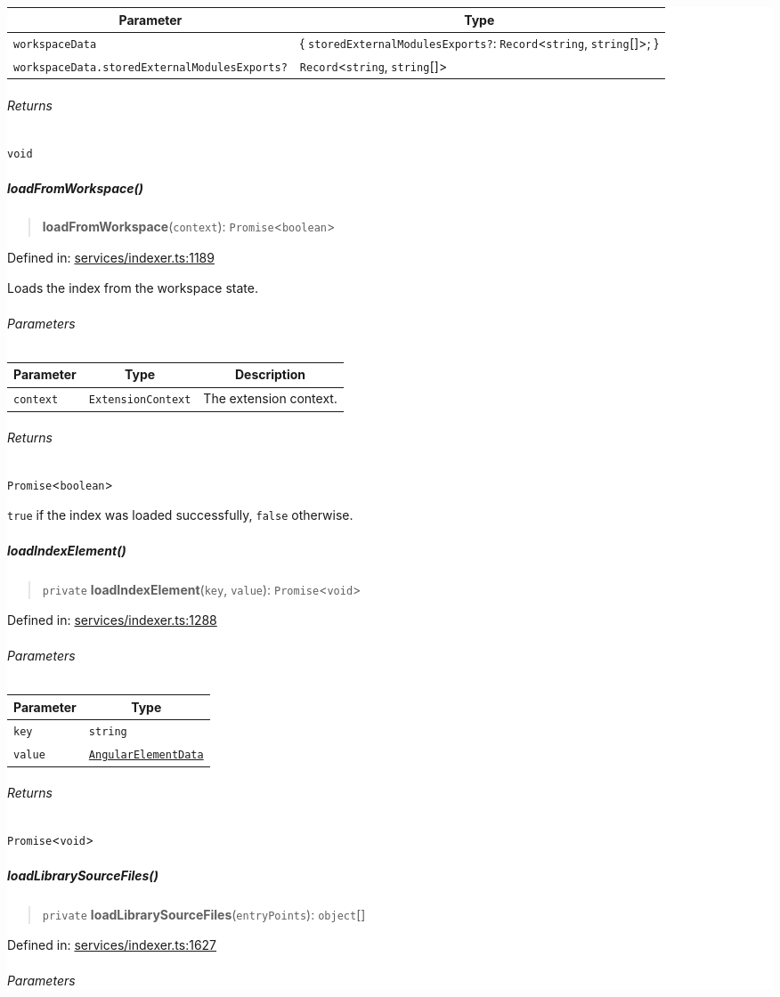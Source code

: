| Parameter | Type |
| ------ | ------ |
| `workspaceData` | \{ `storedExternalModulesExports?`: `Record`\<`string`, `string`[]\>; \} |
| `workspaceData.storedExternalModulesExports?` | `Record`\<`string`, `string`[]\> |

###### Returns

`void`

##### loadFromWorkspace()

> **loadFromWorkspace**(`context`): `Promise`\<`boolean`\>

Defined in: [services/indexer.ts:1189](https://github.com/ngx-rock/vscode-angular-auto-import/blob/main/src/services/indexer.ts#L1189)

Loads the index from the workspace state.

###### Parameters

| Parameter | Type | Description |
| ------ | ------ | ------ |
| `context` | `ExtensionContext` | The extension context. |

###### Returns

`Promise`\<`boolean`\>

`true` if the index was loaded successfully, `false` otherwise.

##### loadIndexElement()

> `private` **loadIndexElement**(`key`, `value`): `Promise`\<`void`\>

Defined in: [services/indexer.ts:1288](https://github.com/ngx-rock/vscode-angular-auto-import/blob/main/src/services/indexer.ts#L1288)

###### Parameters

| Parameter | Type |
| ------ | ------ |
| `key` | `string` |
| `value` | [`AngularElementData`](../types/angular.md#angularelementdata) |

###### Returns

`Promise`\<`void`\>

##### loadLibrarySourceFiles()

> `private` **loadLibrarySourceFiles**(`entryPoints`): `object`[]

Defined in: [services/indexer.ts:1627](https://github.com/ngx-rock/vscode-angular-auto-import/blob/main/src/services/indexer.ts#L1627)

###### Parameters
